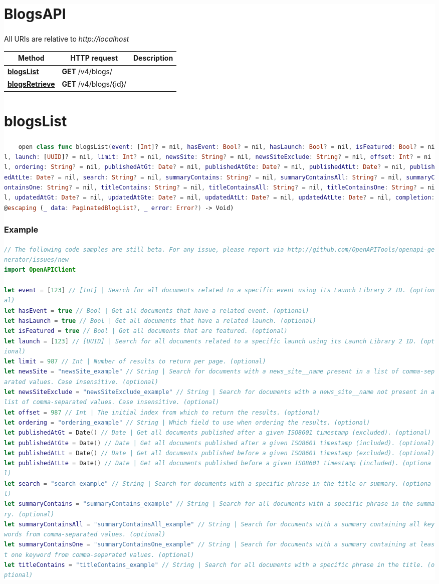 # BlogsAPI

All URIs are relative to *http://localhost*

Method | HTTP request | Description
------------- | ------------- | -------------
[**blogsList**](BlogsAPI.md#blogslist) | **GET** /v4/blogs/ | 
[**blogsRetrieve**](BlogsAPI.md#blogsretrieve) | **GET** /v4/blogs/{id}/ | 


# **blogsList**
```swift
    open class func blogsList(event: [Int]? = nil, hasEvent: Bool? = nil, hasLaunch: Bool? = nil, isFeatured: Bool? = nil, launch: [UUID]? = nil, limit: Int? = nil, newsSite: String? = nil, newsSiteExclude: String? = nil, offset: Int? = nil, ordering: String? = nil, publishedAtGt: Date? = nil, publishedAtGte: Date? = nil, publishedAtLt: Date? = nil, publishedAtLte: Date? = nil, search: String? = nil, summaryContains: String? = nil, summaryContainsAll: String? = nil, summaryContainsOne: String? = nil, titleContains: String? = nil, titleContainsAll: String? = nil, titleContainsOne: String? = nil, updatedAtGt: Date? = nil, updatedAtGte: Date? = nil, updatedAtLt: Date? = nil, updatedAtLte: Date? = nil, completion: @escaping (_ data: PaginatedBlogList?, _ error: Error?) -> Void)
```



### Example
```swift
// The following code samples are still beta. For any issue, please report via http://github.com/OpenAPITools/openapi-generator/issues/new
import OpenAPIClient

let event = [123] // [Int] | Search for all documents related to a specific event using its Launch Library 2 ID. (optional)
let hasEvent = true // Bool | Get all documents that have a related event. (optional)
let hasLaunch = true // Bool | Get all documents that have a related launch. (optional)
let isFeatured = true // Bool | Get all documents that are featured. (optional)
let launch = [123] // [UUID] | Search for all documents related to a specific launch using its Launch Library 2 ID. (optional)
let limit = 987 // Int | Number of results to return per page. (optional)
let newsSite = "newsSite_example" // String | Search for documents with a news_site__name present in a list of comma-separated values. Case insensitive. (optional)
let newsSiteExclude = "newsSiteExclude_example" // String | Search for documents with a news_site__name not present in a list of comma-separated values. Case insensitive. (optional)
let offset = 987 // Int | The initial index from which to return the results. (optional)
let ordering = "ordering_example" // String | Which field to use when ordering the results. (optional)
let publishedAtGt = Date() // Date | Get all documents published after a given ISO8601 timestamp (excluded). (optional)
let publishedAtGte = Date() // Date | Get all documents published after a given ISO8601 timestamp (included). (optional)
let publishedAtLt = Date() // Date | Get all documents published before a given ISO8601 timestamp (excluded). (optional)
let publishedAtLte = Date() // Date | Get all documents published before a given ISO8601 timestamp (included). (optional)
let search = "search_example" // String | Search for documents with a specific phrase in the title or summary. (optional)
let summaryContains = "summaryContains_example" // String | Search for all documents with a specific phrase in the summary. (optional)
let summaryContainsAll = "summaryContainsAll_example" // String | Search for documents with a summary containing all keywords from comma-separated values. (optional)
let summaryContainsOne = "summaryContainsOne_example" // String | Search for documents with a summary containing at least one keyword from comma-separated values. (optional)
let titleContains = "titleContains_example" // String | Search for all documents with a specific phrase in the title. (optional)
```